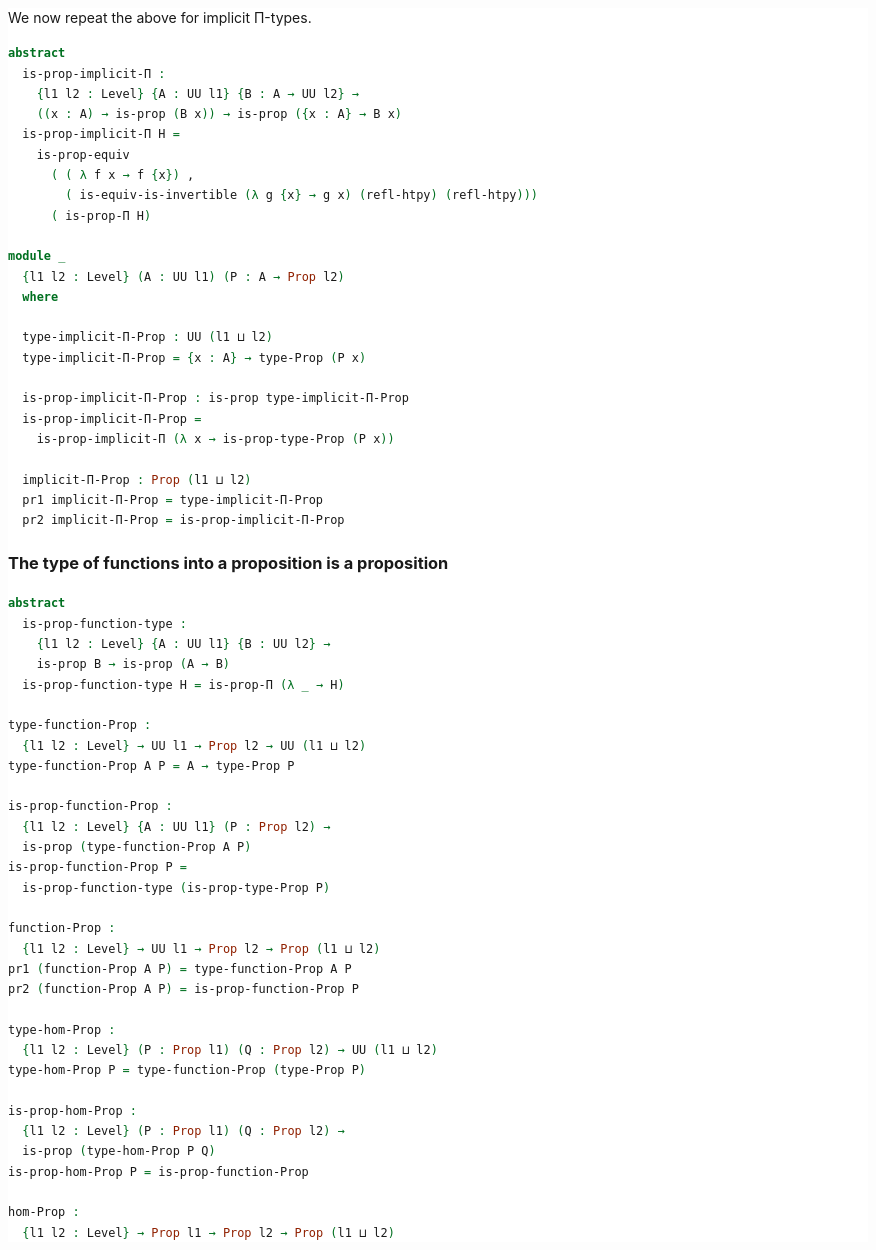 We now repeat the above for implicit Π-types.

```agda
abstract
  is-prop-implicit-Π :
    {l1 l2 : Level} {A : UU l1} {B : A → UU l2} →
    ((x : A) → is-prop (B x)) → is-prop ({x : A} → B x)
  is-prop-implicit-Π H =
    is-prop-equiv
      ( ( λ f x → f {x}) ,
        ( is-equiv-is-invertible (λ g {x} → g x) (refl-htpy) (refl-htpy)))
      ( is-prop-Π H)

module _
  {l1 l2 : Level} (A : UU l1) (P : A → Prop l2)
  where

  type-implicit-Π-Prop : UU (l1 ⊔ l2)
  type-implicit-Π-Prop = {x : A} → type-Prop (P x)

  is-prop-implicit-Π-Prop : is-prop type-implicit-Π-Prop
  is-prop-implicit-Π-Prop =
    is-prop-implicit-Π (λ x → is-prop-type-Prop (P x))

  implicit-Π-Prop : Prop (l1 ⊔ l2)
  pr1 implicit-Π-Prop = type-implicit-Π-Prop
  pr2 implicit-Π-Prop = is-prop-implicit-Π-Prop
```

### The type of functions into a proposition is a proposition

```agda
abstract
  is-prop-function-type :
    {l1 l2 : Level} {A : UU l1} {B : UU l2} →
    is-prop B → is-prop (A → B)
  is-prop-function-type H = is-prop-Π (λ _ → H)

type-function-Prop :
  {l1 l2 : Level} → UU l1 → Prop l2 → UU (l1 ⊔ l2)
type-function-Prop A P = A → type-Prop P

is-prop-function-Prop :
  {l1 l2 : Level} {A : UU l1} (P : Prop l2) →
  is-prop (type-function-Prop A P)
is-prop-function-Prop P =
  is-prop-function-type (is-prop-type-Prop P)

function-Prop :
  {l1 l2 : Level} → UU l1 → Prop l2 → Prop (l1 ⊔ l2)
pr1 (function-Prop A P) = type-function-Prop A P
pr2 (function-Prop A P) = is-prop-function-Prop P

type-hom-Prop :
  {l1 l2 : Level} (P : Prop l1) (Q : Prop l2) → UU (l1 ⊔ l2)
type-hom-Prop P = type-function-Prop (type-Prop P)

is-prop-hom-Prop :
  {l1 l2 : Level} (P : Prop l1) (Q : Prop l2) →
  is-prop (type-hom-Prop P Q)
is-prop-hom-Prop P = is-prop-function-Prop

hom-Prop :
  {l1 l2 : Level} → Prop l1 → Prop l2 → Prop (l1 ⊔ l2)
```